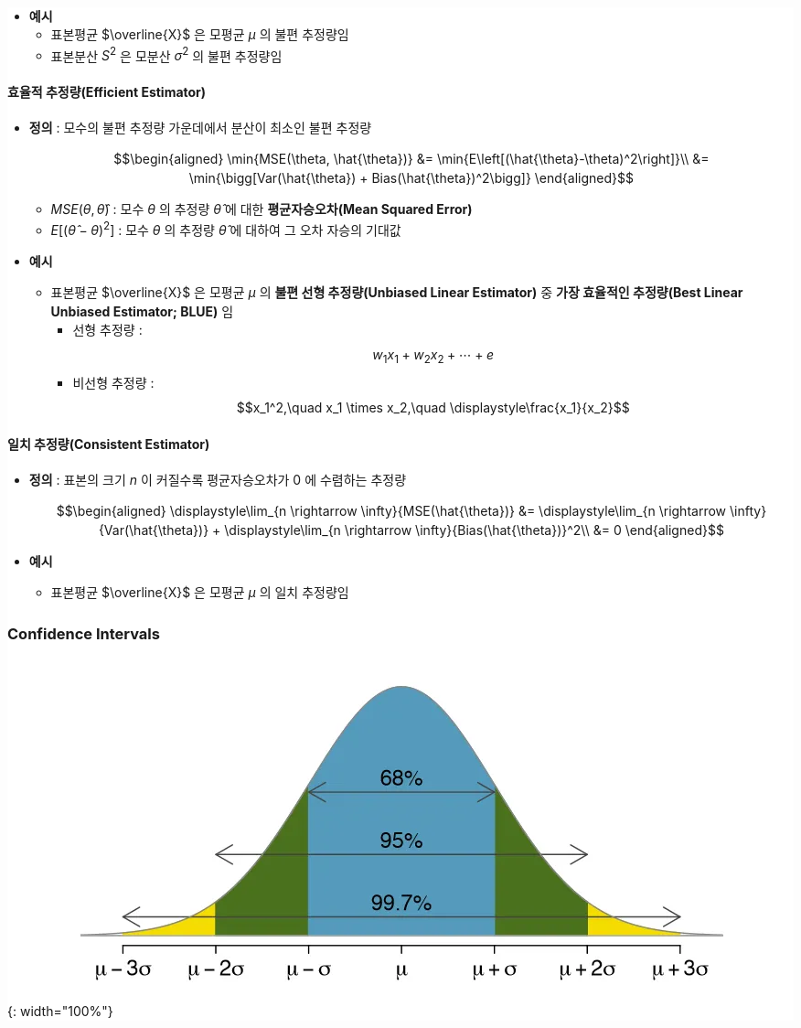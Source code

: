 - **예시**
    - 표본평균 $\overline{X}$ 은 모평균 $\mu$ 의 불편 추정량임
    - 표본분산 $S^2$ 은 모분산 $\sigma^2$ 의 불편 추정량임

#### 효율적 추정량(Efficient Estimator)

- **정의** : 모수의 불편 추정량 가운데에서 분산이 최소인 불편 추정량

    $$\begin{aligned}
    \min{MSE(\theta, \hat{\theta})}
    &= \min{E\left[(\hat{\theta}-\theta)^2\right]}\\
    &= \min{\bigg[Var(\hat{\theta}) + Bias(\hat{\theta})^2\bigg]}
    \end{aligned}$$

    - $MSE(\theta, \hat{\theta})$ : 모수 $\theta$ 의 추정량 $\hat{\theta}$ 에 대한 **평균자승오차(Mean Squared Error)**
    - $E[(\hat{\theta}-\theta)^2]$ : 모수 $\theta$ 의 추정량 $\hat{\theta}$ 에 대하여 그 오차 자승의 기대값

- **예시**
    - 표본평균 $\overline{X}$ 은 모평균 $\mu$ 의 **불편 선형 추정량(Unbiased Linear Estimator)** 중 **가장 효율적인 추정량(Best Linear Unbiased Estimator; BLUE)** 임
        - 선형 추정량 : $$w_1x_1 + w_2x_2+\cdots+e$$
        - 비선형 추정량 : $$x_1^2,\quad x_1 \times x_2,\quad \displaystyle\frac{x_1}{x_2}$$

#### 일치 추정량(Consistent Estimator)

- **정의** : 표본의 크기 $n$ 이 커질수록 평균자승오차가 $0$ 에 수렴하는 추정량

    $$\begin{aligned}
    \displaystyle\lim_{n \rightarrow \infty}{MSE(\hat{\theta})}
    &= \displaystyle\lim_{n \rightarrow \infty}{Var(\hat{\theta})} + \displaystyle\lim_{n \rightarrow \infty}{Bias(\hat{\theta})}^2\\
    &= 0
    \end{aligned}$$

- **예시**
    - 표본평균 $\overline{X}$ 은 모평균 $\mu$ 의 일치 추정량임

### Confidence Intervals

![01](/_post_refer_img/DataMiningTechs/1.Statistics/05-01.png){: width="100%"}
